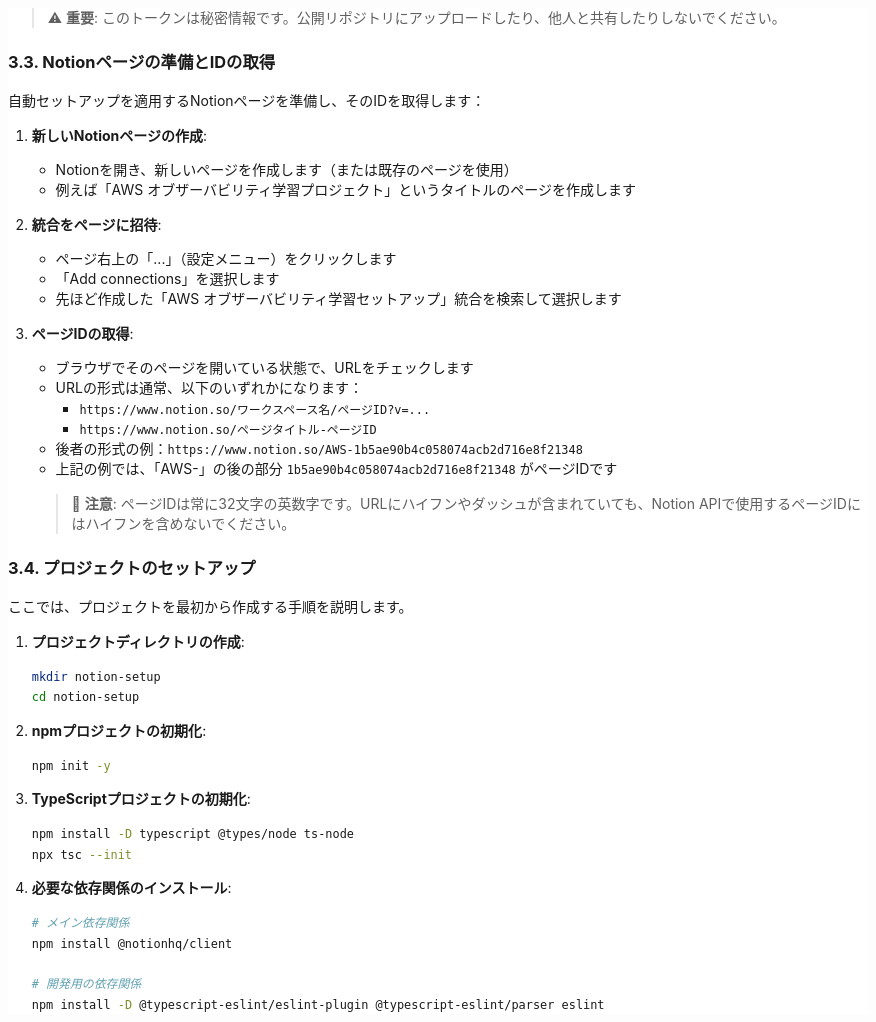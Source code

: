   > ⚠️ **重要**: このトークンは秘密情報です。公開リポジトリにアップロードしたり、他人と共有したりしないでください。

### 3.3. Notionページの準備とIDの取得

自動セットアップを適用するNotionページを準備し、そのIDを取得します：

1. **新しいNotionページの作成**:
   - Notionを開き、新しいページを作成します（または既存のページを使用）
   - 例えば「AWS オブザーバビリティ学習プロジェクト」というタイトルのページを作成します

2. **統合をページに招待**:
   - ページ右上の「...」（設定メニュー）をクリックします
   - 「Add connections」を選択します
   - 先ほど作成した「AWS オブザーバビリティ学習セットアップ」統合を検索して選択します

3. **ページIDの取得**:
   - ブラウザでそのページを開いている状態で、URLをチェックします
   - URLの形式は通常、以下のいずれかになります：
     - `https://www.notion.so/ワークスペース名/ページID?v=...`
     - `https://www.notion.so/ページタイトル-ページID`
   - 後者の形式の例：`https://www.notion.so/AWS-1b5ae90b4c058074acb2d716e8f21348`
   - 上記の例では、「AWS-」の後の部分 `1b5ae90b4c058074acb2d716e8f21348` がページIDです

   > 📝 **注意**: ページIDは常に32文字の英数字です。URLにハイフンやダッシュが含まれていても、Notion APIで使用するページIDにはハイフンを含めないでください。

### 3.4. プロジェクトのセットアップ

ここでは、プロジェクトを最初から作成する手順を説明します。

1. **プロジェクトディレクトリの作成**:

   ```bash
   mkdir notion-setup
   cd notion-setup
   ```

2. **npmプロジェクトの初期化**:

   ```bash
   npm init -y
   ```

3. **TypeScriptプロジェクトの初期化**:

   ```bash
   npm install -D typescript @types/node ts-node
   npx tsc --init
   ```

4. **必要な依存関係のインストール**:

   ```bash
   # メイン依存関係
   npm install @notionhq/client

   # 開発用の依存関係
   npm install -D @typescript-eslint/eslint-plugin @typescript-eslint/parser eslint
   ```
